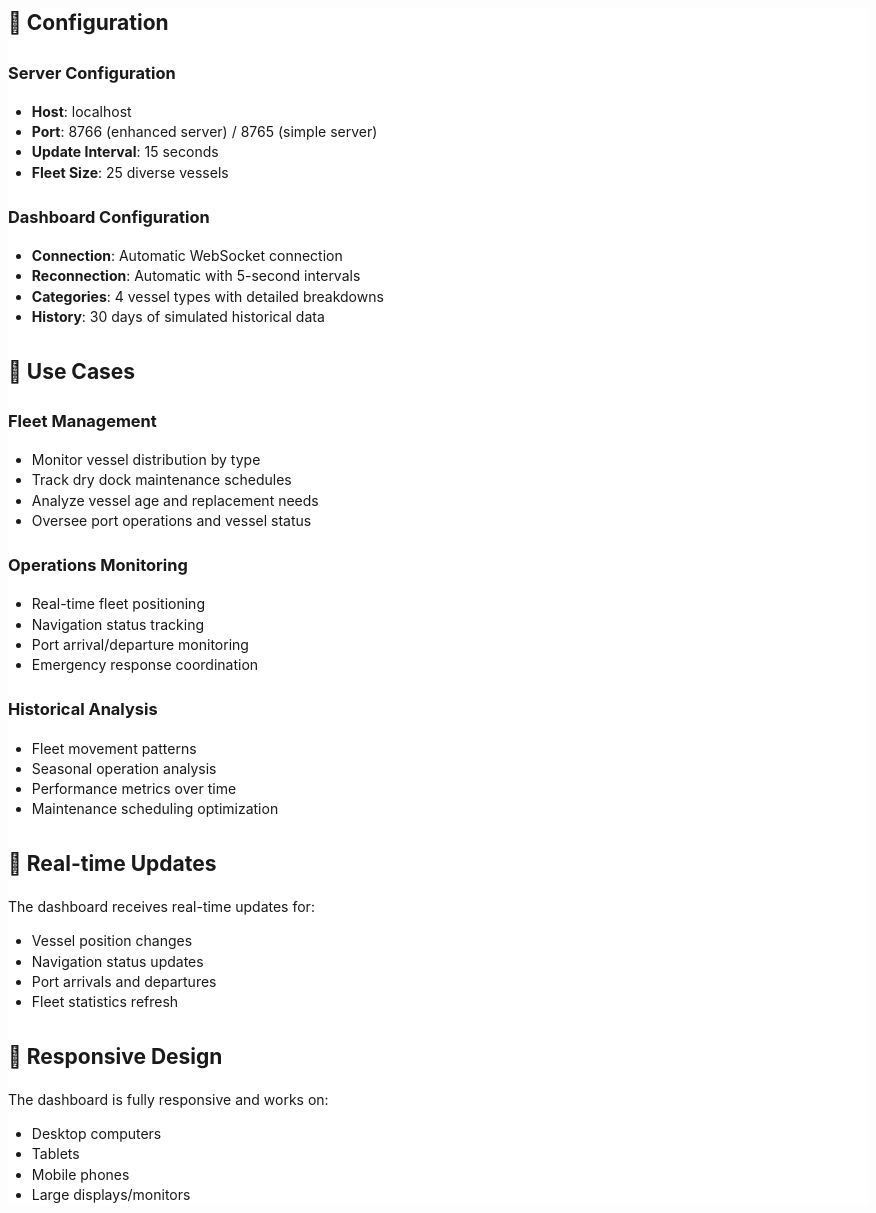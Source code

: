 ## 🔧 Configuration

### Server Configuration
- **Host**: localhost
- **Port**: 8766 (enhanced server) / 8765 (simple server)
- **Update Interval**: 15 seconds
- **Fleet Size**: 25 diverse vessels

### Dashboard Configuration
- **Connection**: Automatic WebSocket connection
- **Reconnection**: Automatic with 5-second intervals
- **Categories**: 4 vessel types with detailed breakdowns
- **History**: 30 days of simulated historical data

## 🎯 Use Cases

### Fleet Management
- Monitor vessel distribution by type
- Track dry dock maintenance schedules
- Analyze vessel age and replacement needs
- Oversee port operations and vessel status

### Operations Monitoring
- Real-time fleet positioning
- Navigation status tracking
- Port arrival/departure monitoring
- Emergency response coordination

### Historical Analysis
- Fleet movement patterns
- Seasonal operation analysis
- Performance metrics over time
- Maintenance scheduling optimization

## 🔄 Real-time Updates

The dashboard receives real-time updates for:
- Vessel position changes
- Navigation status updates
- Port arrivals and departures
- Fleet statistics refresh

## 📱 Responsive Design

The dashboard is fully responsive and works on:
- Desktop computers
- Tablets
- Mobile phones
- Large displays/monitors
